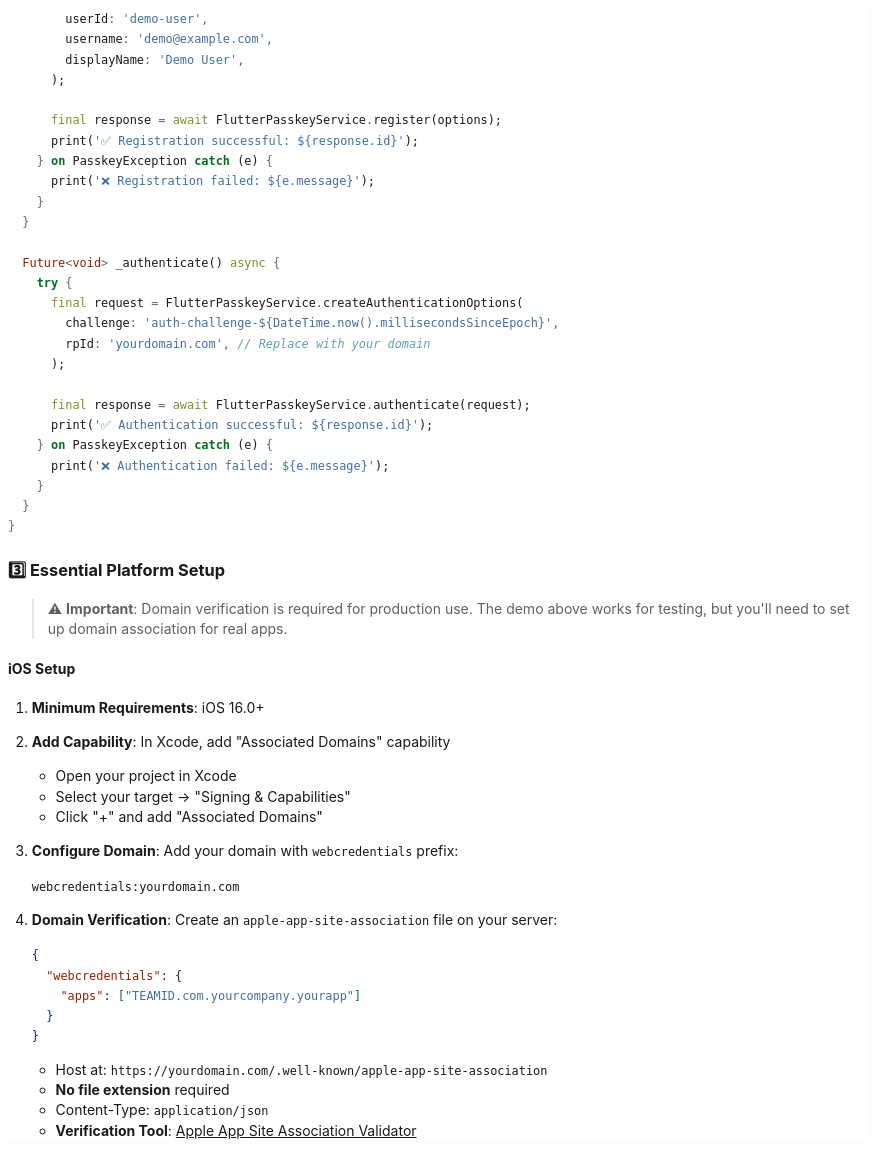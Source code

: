 ```dart
        userId: 'demo-user',
        username: 'demo@example.com',
        displayName: 'Demo User',
      );
      
      final response = await FlutterPasskeyService.register(options);
      print('✅ Registration successful: ${response.id}');
    } on PasskeyException catch (e) {
      print('❌ Registration failed: ${e.message}');
    }
  }

  Future<void> _authenticate() async {
    try {
      final request = FlutterPasskeyService.createAuthenticationOptions(
        challenge: 'auth-challenge-${DateTime.now().millisecondsSinceEpoch}',
        rpId: 'yourdomain.com', // Replace with your domain
      );
      
      final response = await FlutterPasskeyService.authenticate(request);
      print('✅ Authentication successful: ${response.id}');
    } on PasskeyException catch (e) {
      print('❌ Authentication failed: ${e.message}');
    }
  }
}
```

### 3️⃣ Essential Platform Setup

> ⚠️ **Important**: Domain verification is required for production use. The demo above works for testing, but you'll need to set up domain association for real apps.

#### iOS Setup

1. **Minimum Requirements**: iOS 16.0+

2. **Add Capability**: In Xcode, add "Associated Domains" capability
   - Open your project in Xcode
   - Select your target → "Signing & Capabilities"
   - Click "+" and add "Associated Domains"

3. **Configure Domain**: Add your domain with `webcredentials` prefix:
   ```
   webcredentials:yourdomain.com
   ```

4. **Domain Verification**: Create an `apple-app-site-association` file on your server:
   ```json
   {
     "webcredentials": {
       "apps": ["TEAMID.com.yourcompany.yourapp"]
     }
   }
   ```
   - Host at: `https://yourdomain.com/.well-known/apple-app-site-association`
   - **No file extension** required
   - Content-Type: `application/json`
   - **Verification Tool**: [Apple App Site Association Validator](https://developer.apple.com/help/app-store-connect/configure-app-store-connect/verify-domain-ownership)
